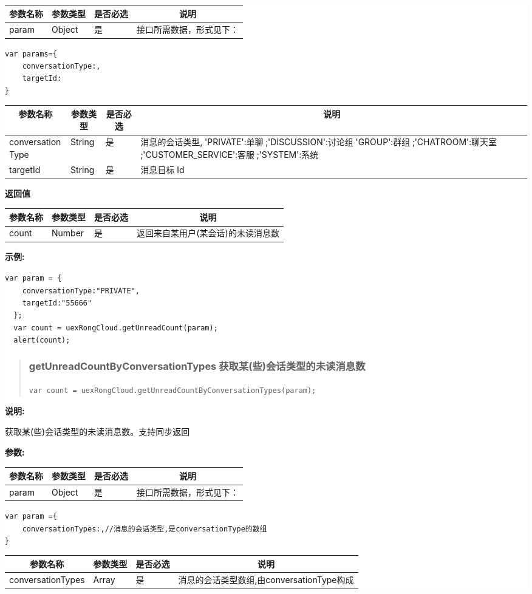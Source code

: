 | 参数名称  | 参数类型   | 是否必选 | 说明           |
| ----- | ------ | ---- | ------------ |
| param | Object | 是    | 接口所需数据，形式见下： |

```
var params={
    conversationType:,
    targetId:
}
```
| 参数名称             | 参数类型   | 是否必选 | 说明                                       |
| ---------------- | ------ | ---- | ---------------------------------------- |
| conversationType | String | 是    | 消息的会话类型, 'PRIVATE':单聊 ;'DISCUSSION':讨论组 'GROUP':群组 ;'CHATROOM':聊天室 ;'CUSTOMER_SERVICE':客服 ;'SYSTEM':系统 |
| targetId         | String | 是    | 消息目标 Id                                  |

**返回值**

| 参数名称  | 参数类型   | 是否必选 | 说明                 |
| ----- | ------ | ---- | ------------------ |
| count | Number | 是    | 返回来自某用户(某会话)的未读消息数 |


**示例:**

```
var param = {
    conversationType:"PRIVATE",
    targetId:"55666"
  };
  var count = uexRongCloud.getUnreadCount(param);
  alert(count);              
```
>### getUnreadCountByConversationTypes  获取某(些)会话类型的未读消息数
>`var count = uexRongCloud.getUnreadCountByConversationTypes(param);`

**说明:**

获取某(些)会话类型的未读消息数。支持同步返回

**参数:**

| 参数名称  | 参数类型   | 是否必选 | 说明           |
| ----- | ------ | ---- | ------------ |
| param | Object | 是    | 接口所需数据，形式见下： |

```
var param ={
    conversationTypes:,//消息的会话类型,是conversationType的数组
}
```
| 参数名称              | 参数类型  | 是否必选 | 说明                            |
| ----------------- | ----- | ---- | ----------------------------- |
| conversationTypes | Array | 是    | 消息的会话类型数组,由conversationType构成 |
